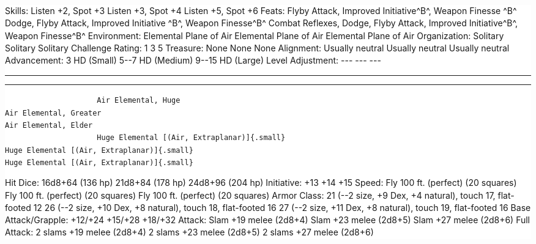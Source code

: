   Skills:                Listen +2, Spot +3                                           Listen +3, Spot +4                                                Listen +5, Spot +6
  Feats:                 Flyby Attack, Improved Initiative^B^, Weapon Finesse ^B^     Dodge, Flyby Attack, Improved Initiative ^B^, Weapon Finesse^B^   Combat Reflexes, Dodge, Flyby Attack, Improved Initiative^B^, Weapon Finesse^B^
  Environment:           Elemental Plane of Air                                       Elemental Plane of Air                                            Elemental Plane of Air
  Organization:          Solitary                                                     Solitary                                                          Solitary
  Challenge Rating:      1                                                            3                                                                 5
  Treasure:              None                                                         None                                                              None
  Alignment:             Usually neutral                                              Usually neutral                                                   Usually neutral
  Advancement:           3 HD (Small)                                                 5--7 HD (Medium)                                                  9--15 HD (Large)
  Level Adjustment:      ---                                                          ---                                                               ---
  ---------------------- ------------------------------------------------------------ ----------------------------------------------------------------- ---------------------------------------------------------------------------------

  ---------------------- ---------------------------------------------------------------------------------------------------------------------- ----------------------------------------------------------------------------------------------------------------------------------------------------- -------------------------------------------------------------------------------------------------------------------------------------------------------------
                         Air Elemental, Huge                                                                                                    Air Elemental, Greater                                                                                                                                Air Elemental, Elder
                         Huge Elemental [(Air, Extraplanar)]{.small}                                                                            Huge Elemental [(Air, Extraplanar)]{.small}                                                                                                           Huge Elemental [(Air, Extraplanar)]{.small}
  Hit Dice:              16d8+64 (136 hp)                                                                                                       21d8+84 (178 hp)                                                                                                                                      24d8+96 (204 hp)
  Initiative:            +13                                                                                                                    +14                                                                                                                                                   +15
  Speed:                 Fly 100 ft. (perfect) (20 squares)                                                                                     Fly 100 ft. (perfect) (20 squares)                                                                                                                    Fly 100 ft. (perfect) (20 squares)
  Armor Class:           21 (--2 size, +9 Dex, +4 natural), touch 17, flat-footed 12                                                            26 (--2 size, +10 Dex, +8 natural), touch 18, flat-footed 16                                                                                          27 (--2 size, +11 Dex, +8 natural), touch 19, flat-footed 16
  Base Attack/Grapple:   +12/+24                                                                                                                +15/+28                                                                                                                                               +18/+32
  Attack:                Slam +19 melee (2d8+4)                                                                                                 Slam +23 melee (2d8+5)                                                                                                                                Slam +27 melee (2d8+6)
  Full Attack:           2 slams +19 melee (2d8+4)                                                                                              2 slams +23 melee (2d8+5)                                                                                                                             2 slams +27 melee (2d8+6)